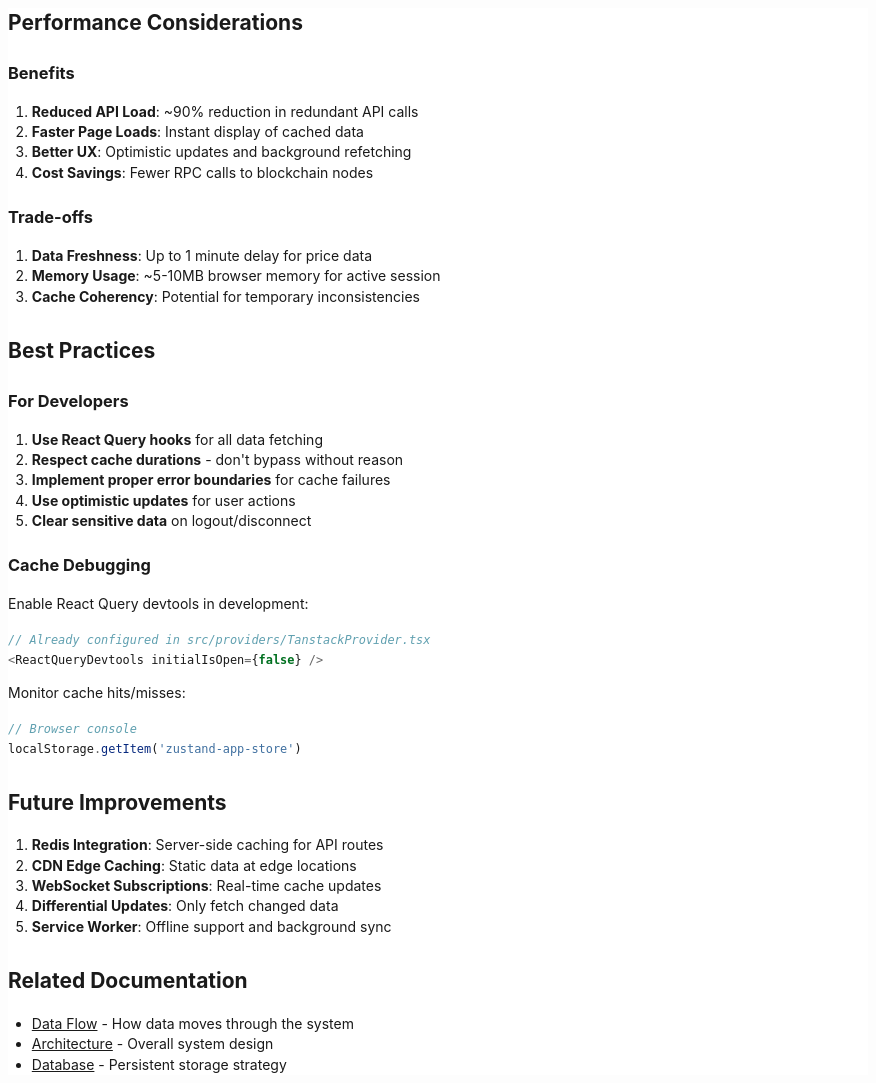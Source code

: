 ## Performance Considerations

### Benefits
1. **Reduced API Load**: ~90% reduction in redundant API calls
2. **Faster Page Loads**: Instant display of cached data
3. **Better UX**: Optimistic updates and background refetching
4. **Cost Savings**: Fewer RPC calls to blockchain nodes

### Trade-offs
1. **Data Freshness**: Up to 1 minute delay for price data
2. **Memory Usage**: ~5-10MB browser memory for active session
3. **Cache Coherency**: Potential for temporary inconsistencies

## Best Practices

### For Developers

1. **Use React Query hooks** for all data fetching
2. **Respect cache durations** - don't bypass without reason
3. **Implement proper error boundaries** for cache failures
4. **Use optimistic updates** for user actions
5. **Clear sensitive data** on logout/disconnect

### Cache Debugging

Enable React Query devtools in development:
```typescript
// Already configured in src/providers/TanstackProvider.tsx
<ReactQueryDevtools initialIsOpen={false} />
```

Monitor cache hits/misses:
```typescript
// Browser console
localStorage.getItem('zustand-app-store')
```

## Future Improvements

1. **Redis Integration**: Server-side caching for API routes
2. **CDN Edge Caching**: Static data at edge locations
3. **WebSocket Subscriptions**: Real-time cache updates
4. **Differential Updates**: Only fetch changed data
5. **Service Worker**: Offline support and background sync

## Related Documentation

- [Data Flow](./DATA_FLOW.md) - How data moves through the system
- [Architecture](./ARCHITECTURE.md) - Overall system design
- [Database](./DATABASE.md) - Persistent storage strategy